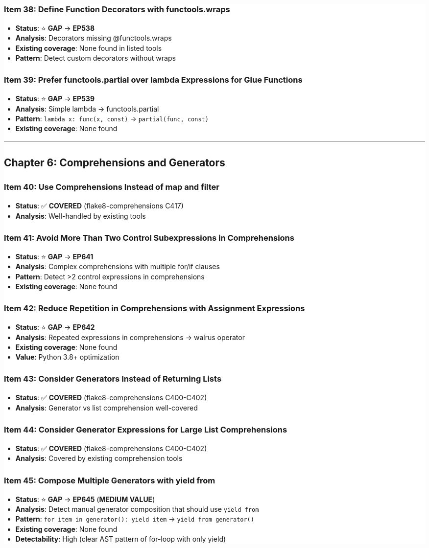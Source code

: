 ### Item 38: Define Function Decorators with functools.wraps
- **Status**: ⭐ **GAP** → **EP538**
- **Analysis**: Decorators missing @functools.wraps
- **Existing coverage**: None found in listed tools
- **Pattern**: Detect custom decorators without wraps

### Item 39: Prefer functools.partial over lambda Expressions for Glue Functions
- **Status**: ⭐ **GAP** → **EP539**
- **Analysis**: Simple lambda → functools.partial
- **Pattern**: `lambda x: func(x, const)` → `partial(func, const)`
- **Existing coverage**: None found

---

## Chapter 6: Comprehensions and Generators

### Item 40: Use Comprehensions Instead of map and filter
- **Status**: ✅ **COVERED** (flake8-comprehensions C417)
- **Analysis**: Well-handled by existing tools

### Item 41: Avoid More Than Two Control Subexpressions in Comprehensions
- **Status**: ⭐ **GAP** → **EP641**
- **Analysis**: Complex comprehensions with multiple for/if clauses
- **Pattern**: Detect >2 control expressions in comprehensions
- **Existing coverage**: None found

### Item 42: Reduce Repetition in Comprehensions with Assignment Expressions
- **Status**: ⭐ **GAP** → **EP642**
- **Analysis**: Repeated expressions in comprehensions → walrus operator
- **Existing coverage**: None found
- **Value**: Python 3.8+ optimization

### Item 43: Consider Generators Instead of Returning Lists
- **Status**: ✅ **COVERED** (flake8-comprehensions C400-C402)
- **Analysis**: Generator vs list comprehension well-covered

### Item 44: Consider Generator Expressions for Large List Comprehensions
- **Status**: ✅ **COVERED** (flake8-comprehensions C400-C402)
- **Analysis**: Covered by existing comprehension tools

### Item 45: Compose Multiple Generators with yield from
- **Status**: ⭐ **GAP** → **EP645** (**MEDIUM VALUE**)
- **Analysis**: Detect manual generator composition that should use `yield from`
- **Pattern**: `for item in generator(): yield item` → `yield from generator()`
- **Existing coverage**: None found
- **Detectability**: High (clear AST pattern of for-loop with only yield)
